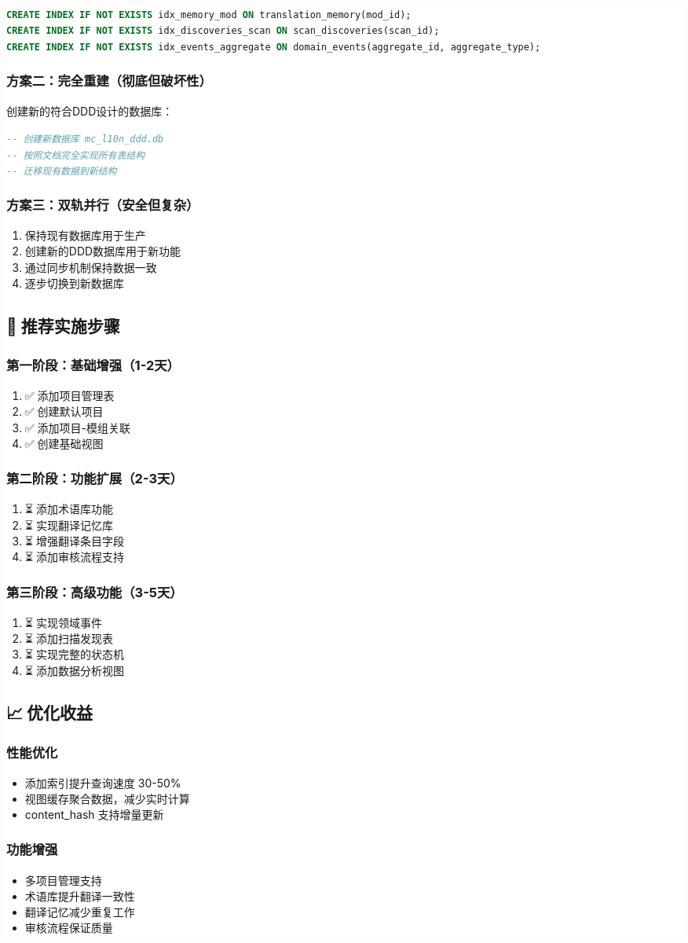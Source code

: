 ```sql
CREATE INDEX IF NOT EXISTS idx_memory_mod ON translation_memory(mod_id);
CREATE INDEX IF NOT EXISTS idx_discoveries_scan ON scan_discoveries(scan_id);
CREATE INDEX IF NOT EXISTS idx_events_aggregate ON domain_events(aggregate_id, aggregate_type);
```

### 方案二：完全重建（彻底但破坏性）

创建新的符合DDD设计的数据库：

```sql
-- 创建新数据库 mc_l10n_ddd.db
-- 按照文档完全实现所有表结构
-- 迁移现有数据到新结构
```

### 方案三：双轨并行（安全但复杂）

1. 保持现有数据库用于生产
2. 创建新的DDD数据库用于新功能
3. 通过同步机制保持数据一致
4. 逐步切换到新数据库

## 🚀 推荐实施步骤

### 第一阶段：基础增强（1-2天）
1. ✅ 添加项目管理表
2. ✅ 创建默认项目
3. ✅ 添加项目-模组关联
4. ✅ 创建基础视图

### 第二阶段：功能扩展（2-3天）
1. ⏳ 添加术语库功能
2. ⏳ 实现翻译记忆库
3. ⏳ 增强翻译条目字段
4. ⏳ 添加审核流程支持

### 第三阶段：高级功能（3-5天）
1. ⏳ 实现领域事件
2. ⏳ 添加扫描发现表
3. ⏳ 实现完整的状态机
4. ⏳ 添加数据分析视图

## 📈 优化收益

### 性能优化
- 添加索引提升查询速度 30-50%
- 视图缓存聚合数据，减少实时计算
- content_hash 支持增量更新

### 功能增强
- 多项目管理支持
- 术语库提升翻译一致性
- 翻译记忆减少重复工作
- 审核流程保证质量
